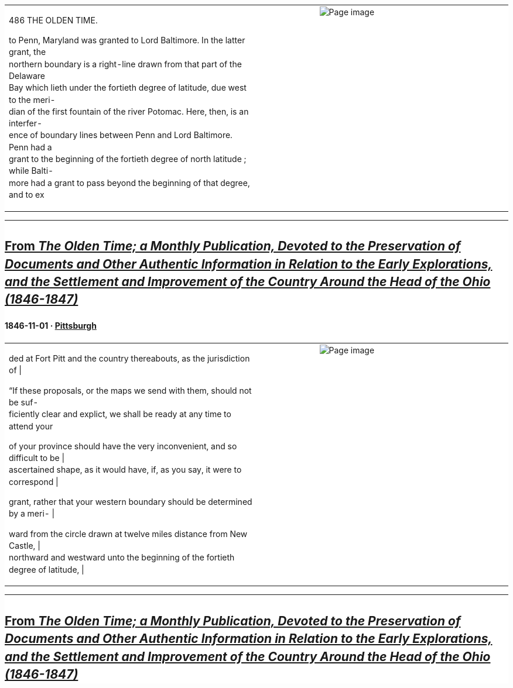 <table style="width: 100%;"><tr><td style="width: 50%">

  
  
486 THE OLDEN TIME.  
  
  
  
to Penn, Maryland was granted to Lord Baltimore. In the latter grant, the  
northern boundary is a right-line drawn from that part of the Delaware  
Bay which lieth under the fortieth degree of latitude, due west to the meri-  
dian of the first fountain of the river Potomac. Here, then, is an interfer-  
ence of boundary lines between Penn and Lord Baltimore. Penn had a  
grant to the beginning of the fortieth degree of north latitude ; while Balti-  
more had a grant to pass beyond the beginning of that degree, and to ex
</td><td style="width: 50%; max-height: 75%; margin: auto; display: block;">
<img alt="Page image" src="https://iiif.archive.org/image/iiif/2/sim_olden-time_1846-10_1_10%2Fsim_olden-time_1846-10_1_10_jp2.zip%2Fsim_olden-time_1846-10_1_10_jp2%2Fsim_olden-time_1846-10_1_10_0003.jp2/pct:19.0,12.140657084188911,68.13636363636364,13.526694045174539/600,/0/default.jpg"/>
</td>
</tr></table>

---

## [From _The Olden Time; a Monthly Publication, Devoted to the Preservation of Documents and Other Authentic Information in Relation to the Early Explorations, and the Settlement and Improvement of the Country Around the Head of the Ohio (1846-1847)_](https://archive.org/details/sim_olden-time_1846-11_1_11/page/n7/mode/1up?view=theater)

#### 1846-11-01 &middot; [Pittsburgh](http://dbpedia.org/resource/Pittsburgh)

<table style="width: 100%;"><tr><td style="width: 50%">

  
ded at Fort Pitt and the country thereabouts, as the jurisdiction of |  
  
“If these proposals, or the maps we send with them, should not be suf-  
ficiently clear and explict, we shall be ready at any time to attend your  
  
of your province should have the very inconvenient, and so difficult to be |  
ascertained shape, as it would have, if, as you say, it were to correspond |  
  
grant, rather that your western boundary should be determined by a meri- |  
  
ward from the circle drawn at twelve miles distance from New Castle, |  
northward and westward unto the beginning of the fortieth degree of latitude, |
</td><td style="width: 50%; max-height: 75%; margin: auto; display: block;">
<img alt="Page image" src="https://iiif.archive.org/image/iiif/2/sim_olden-time_1846-11_1_11%2Fsim_olden-time_1846-11_1_11_jp2.zip%2Fsim_olden-time_1846-11_1_11_jp2%2Fsim_olden-time_1846-11_1_11_0007.jp2/pct:18.54693140794224,14.630390143737166,69.49458483754513,51.540041067761805/,600/0/default.jpg"/>
</td>
</tr></table>

---

## [From _The Olden Time; a Monthly Publication, Devoted to the Preservation of Documents and Other Authentic Information in Relation to the Early Explorations, and the Settlement and Improvement of the Country Around the Head of the Ohio (1846-1847)_](https://archive.org/details/sim_olden-time_1846-12_1_12/page/n4/mode/1up?view=theater)

